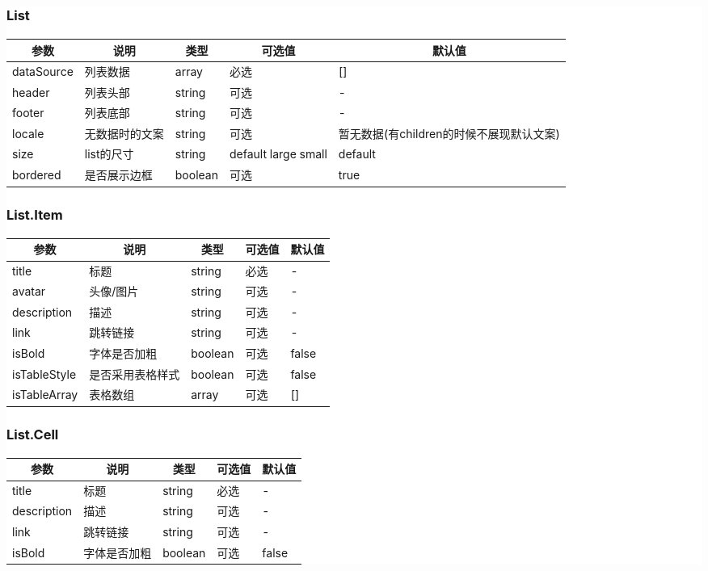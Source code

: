 ### List

| 参数       | 说明               | 类型            | 可选值 | 默认值     |
| ---------- | ------------------ | --------------- | ------ | ---------- |
| dataSource | 列表数据            | array          | 必选     | []         |
| header     | 列表头部            | string          | 可选     | -         |
| footer     | 列表底部            | string          | 可选     | -         |
| locale     | 无数据时的文案       | string          | 可选     | 暂无数据(有children的时候不展现默认文案)   |
| size      | list的尺寸           | string | default large small | default |
| bordered  | 是否展示边框          | boolean         | 可选      |   true   |

### List.Item

| 参数       | 说明               | 类型            | 可选值 | 默认值     |
| ---------- | ------------------ | --------------- | ------ | ---------- |
| title       | 标题               | string          | 必选     | -         |
| avatar      | 头像/图片           | string         | 可选     | -         |
| description | 描述               | string          | 可选     | -         |
| link        | 跳转链接            | string          | 可选     | -         |
| isBold      | 字体是否加粗         | boolean         | 可选     | false    |
| isTableStyle| 是否采用表格样式      | boolean          | 可选     | false   |
| isTableArray| 表格数组            | array          | 可选     | []        |

### List.Cell

| 参数       | 说明               | 类型            | 可选值 | 默认值     |
| ---------- | ------------------ | --------------- | ------ | ---------- |
| title       | 标题               | string          | 必选     | -         |
| description | 描述               | string          | 可选     | -         |
| link        | 跳转链接            | string          | 可选     | -         |
| isBold      | 字体是否加粗         | boolean         | 可选     | false    |